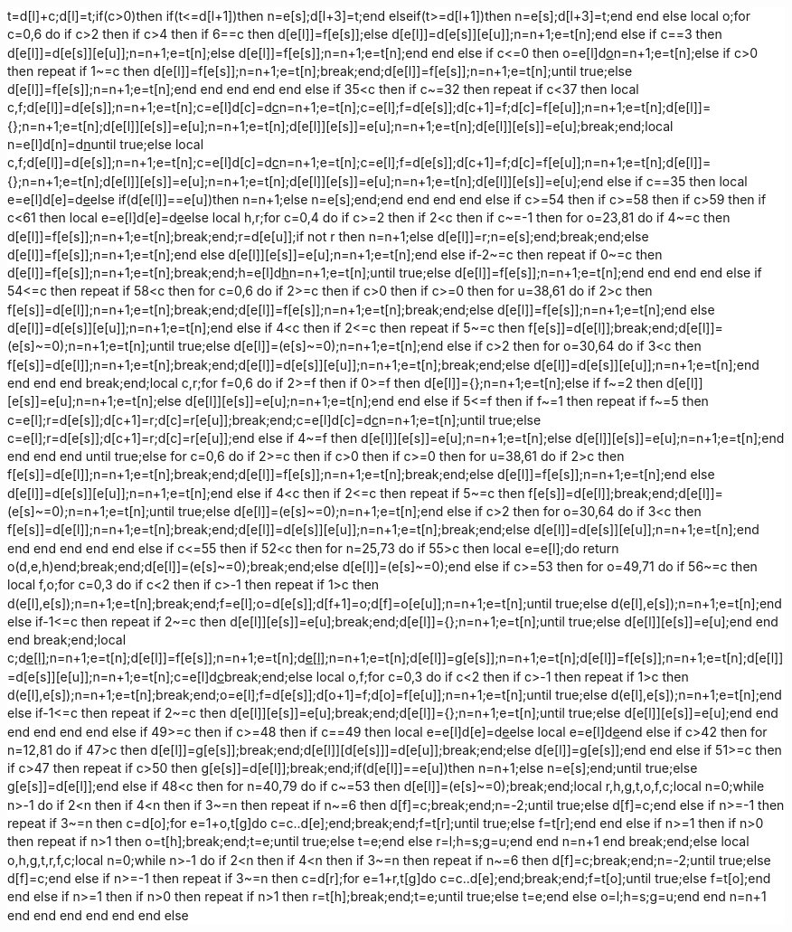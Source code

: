 t=d[l]+c;d[l]=t;if(c>0)then if(t<=d[l+1])then n=e[s];d[l+3]=t;end elseif(t>=d[l+1])then n=e[s];d[l+3]=t;end end else local o;for c=0,6 do if c>2 then if c>4 then if 6==c then d[e[l]]=f[e[s]];else d[e[l]]=d[e[s]][e[u]];n=n+1;e=t[n];end else if c==3 then d[e[l]]=d[e[s]][e[u]];n=n+1;e=t[n];else d[e[l]]=f[e[s]];n=n+1;e=t[n];end end else if c<=0 then o=e[l]d[o](d[o+1])n=n+1;e=t[n];else if c>0 then repeat if 1~=c then d[e[l]]=f[e[s]];n=n+1;e=t[n];break;end;d[e[l]]=f[e[s]];n=n+1;e=t[n];until true;else d[e[l]]=f[e[s]];n=n+1;e=t[n];end end end end end else if 35<c then if c~=32 then repeat if c<37 then local c,f;d[e[l]]=d[e[s]];n=n+1;e=t[n];c=e[l]d[c]=d[c]()n=n+1;e=t[n];c=e[l];f=d[e[s]];d[c+1]=f;d[c]=f[e[u]];n=n+1;e=t[n];d[e[l]]={};n=n+1;e=t[n];d[e[l]][e[s]]=e[u];n=n+1;e=t[n];d[e[l]][e[s]]=e[u];n=n+1;e=t[n];d[e[l]][e[s]]=e[u];break;end;local n=e[l]d[n]=d[n](o(d,n+1,e[s]))until true;else local c,f;d[e[l]]=d[e[s]];n=n+1;e=t[n];c=e[l]d[c]=d[c]()n=n+1;e=t[n];c=e[l];f=d[e[s]];d[c+1]=f;d[c]=f[e[u]];n=n+1;e=t[n];d[e[l]]={};n=n+1;e=t[n];d[e[l]][e[s]]=e[u];n=n+1;e=t[n];d[e[l]][e[s]]=e[u];n=n+1;e=t[n];d[e[l]][e[s]]=e[u];end else if c==35 then local e=e[l]d[e]=d[e](o(d,e+1,h))else if(d[e[l]]==e[u])then n=n+1;else n=e[s];end;end end end end else if c>=54 then if c>=58 then if c>59 then if c<61 then local e=e[l]d[e]=d[e](d[e+1])else local h,r;for c=0,4 do if c>=2 then if 2<c then if c~=-1 then for o=23,81 do if 4~=c then d[e[l]]=f[e[s]];n=n+1;e=t[n];break;end;r=d[e[u]];if not r then n=n+1;else d[e[l]]=r;n=e[s];end;break;end;else d[e[l]]=f[e[s]];n=n+1;e=t[n];end else d[e[l]][e[s]]=e[u];n=n+1;e=t[n];end else if-2~=c then repeat if 0~=c then d[e[l]]=f[e[s]];n=n+1;e=t[n];break;end;h=e[l]d[h](o(d,h+1,e[s]))n=n+1;e=t[n];until true;else d[e[l]]=f[e[s]];n=n+1;e=t[n];end end end end else if 54<=c then repeat if 58<c then for c=0,6 do if 2>=c then if c>0 then if c>=0 then for u=38,61 do if 2>c then f[e[s]]=d[e[l]];n=n+1;e=t[n];break;end;d[e[l]]=f[e[s]];n=n+1;e=t[n];break;end;else d[e[l]]=f[e[s]];n=n+1;e=t[n];end else d[e[l]]=d[e[s]][e[u]];n=n+1;e=t[n];end else if 4<c then if 2<=c then repeat if 5~=c then f[e[s]]=d[e[l]];break;end;d[e[l]]=(e[s]~=0);n=n+1;e=t[n];until true;else d[e[l]]=(e[s]~=0);n=n+1;e=t[n];end else if c>2 then for o=30,64 do if 3<c then f[e[s]]=d[e[l]];n=n+1;e=t[n];break;end;d[e[l]]=d[e[s]][e[u]];n=n+1;e=t[n];break;end;else d[e[l]]=d[e[s]][e[u]];n=n+1;e=t[n];end end end end break;end;local c,r;for f=0,6 do if 2>=f then if 0>=f then d[e[l]]={};n=n+1;e=t[n];else if f~=2 then d[e[l]][e[s]]=e[u];n=n+1;e=t[n];else d[e[l]][e[s]]=e[u];n=n+1;e=t[n];end end else if 5<=f then if f~=1 then repeat if f~=5 then c=e[l];r=d[e[s]];d[c+1]=r;d[c]=r[e[u]];break;end;c=e[l]d[c]=d[c](o(d,c+1,e[s]))n=n+1;e=t[n];until true;else c=e[l];r=d[e[s]];d[c+1]=r;d[c]=r[e[u]];end else if 4~=f then d[e[l]][e[s]]=e[u];n=n+1;e=t[n];else d[e[l]][e[s]]=e[u];n=n+1;e=t[n];end end end end until true;else for c=0,6 do if 2>=c then if c>0 then if c>=0 then for u=38,61 do if 2>c then f[e[s]]=d[e[l]];n=n+1;e=t[n];break;end;d[e[l]]=f[e[s]];n=n+1;e=t[n];break;end;else d[e[l]]=f[e[s]];n=n+1;e=t[n];end else d[e[l]]=d[e[s]][e[u]];n=n+1;e=t[n];end else if 4<c then if 2<=c then repeat if 5~=c then f[e[s]]=d[e[l]];break;end;d[e[l]]=(e[s]~=0);n=n+1;e=t[n];until true;else d[e[l]]=(e[s]~=0);n=n+1;e=t[n];end else if c>2 then for o=30,64 do if 3<c then f[e[s]]=d[e[l]];n=n+1;e=t[n];break;end;d[e[l]]=d[e[s]][e[u]];n=n+1;e=t[n];break;end;else d[e[l]]=d[e[s]][e[u]];n=n+1;e=t[n];end end end end end end else if c<=55 then if 52<c then for n=25,73 do if 55>c then local e=e[l];do return o(d,e,h)end;break;end;d[e[l]]=(e[s]~=0);break;end;else d[e[l]]=(e[s]~=0);end else if c>=53 then for o=49,71 do if 56~=c then local f,o;for c=0,3 do if c<2 then if c>-1 then repeat if 1>c then d(e[l],e[s]);n=n+1;e=t[n];break;end;f=e[l];o=d[e[s]];d[f+1]=o;d[f]=o[e[u]];n=n+1;e=t[n];until true;else d(e[l],e[s]);n=n+1;e=t[n];end else if-1<=c then repeat if 2~=c then d[e[l]][e[s]]=e[u];break;end;d[e[l]]={};n=n+1;e=t[n];until true;else d[e[l]][e[s]]=e[u];end end end break;end;local c;d[e[l]]();n=n+1;e=t[n];d[e[l]]=f[e[s]];n=n+1;e=t[n];d[e[l]]();n=n+1;e=t[n];d[e[l]]=g[e[s]];n=n+1;e=t[n];d[e[l]]=f[e[s]];n=n+1;e=t[n];d[e[l]]=d[e[s]][e[u]];n=n+1;e=t[n];c=e[l]d[c](d[c+1])break;end;else local o,f;for c=0,3 do if c<2 then if c>-1 then repeat if 1>c then d(e[l],e[s]);n=n+1;e=t[n];break;end;o=e[l];f=d[e[s]];d[o+1]=f;d[o]=f[e[u]];n=n+1;e=t[n];until true;else d(e[l],e[s]);n=n+1;e=t[n];end else if-1<=c then repeat if 2~=c then d[e[l]][e[s]]=e[u];break;end;d[e[l]]={};n=n+1;e=t[n];until true;else d[e[l]][e[s]]=e[u];end end end end end end else if 49>=c then if c>=48 then if c==49 then local e=e[l]d[e]=d[e](o(d,e+1,h))else local e=e[l]d[e](d[e+1])end else if c>42 then for n=12,81 do if 47>c then d[e[l]]=g[e[s]];break;end;d[e[l]][d[e[s]]]=d[e[u]];break;end;else d[e[l]]=g[e[s]];end end else if 51>=c then if c>47 then repeat if c>50 then g[e[s]]=d[e[l]];break;end;if(d[e[l]]==e[u])then n=n+1;else n=e[s];end;until true;else g[e[s]]=d[e[l]];end else if 48<c then for n=40,79 do if c~=53 then d[e[l]]=(e[s]~=0);break;end;local r,h,g,t,o,f,c;local n=0;while n>-1 do if 2<n then if 4<n then if 3~=n then repeat if n~=6 then d[f]=c;break;end;n=-2;until true;else d[f]=c;end else if n>=-1 then repeat if 3~=n then c=d[o];for e=1+o,t[g]do c=c..d[e];end;break;end;f=t[r];until true;else f=t[r];end end else if n>=1 then if n>0 then repeat if n>1 then o=t[h];break;end;t=e;until true;else t=e;end else r=l;h=s;g=u;end end n=n+1 end break;end;else local o,h,g,t,r,f,c;local n=0;while n>-1 do if 2<n then if 4<n then if 3~=n then repeat if n~=6 then d[f]=c;break;end;n=-2;until true;else d[f]=c;end else if n>=-1 then repeat if 3~=n then c=d[r];for e=1+r,t[g]do c=c..d[e];end;break;end;f=t[o];until true;else f=t[o];end end else if n>=1 then if n>0 then repeat if n>1 then r=t[h];break;end;t=e;until true;else t=e;end else o=l;h=s;g=u;end end n=n+1 end end end end end end else